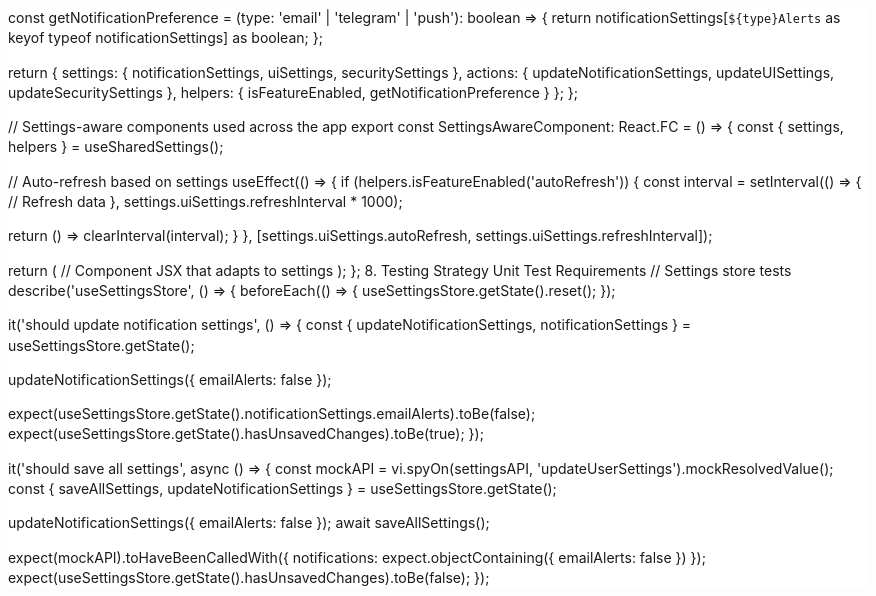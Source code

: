  const getNotificationPreference = (type: 'email' | 'telegram' | 'push'): boolean => {
 return notificationSettings[`${type}Alerts` as keyof typeof notificationSettings] as boolean;
 };

 return {
 settings: { notificationSettings, uiSettings, securitySettings },
 actions: { updateNotificationSettings, updateUISettings, updateSecuritySettings },
 helpers: { isFeatureEnabled, getNotificationPreference }
 };
};

// Settings-aware components used across the app
export const SettingsAwareComponent: React.FC = () => {
 const { settings, helpers } = useSharedSettings();

 // Auto-refresh based on settings
 useEffect(() => {
 if (helpers.isFeatureEnabled('autoRefresh')) {
 const interval = setInterval(() => {
 // Refresh data
 }, settings.uiSettings.refreshInterval * 1000);

 return () => clearInterval(interval);
 }
 }, [settings.uiSettings.autoRefresh, settings.uiSettings.refreshInterval]);

 return (
 // Component JSX that adapts to settings
 );
};
8. Testing Strategy
Unit Test Requirements
// Settings store tests
describe('useSettingsStore', () => {
 beforeEach(() => {
 useSettingsStore.getState().reset();
 });

 it('should update notification settings', () => {
 const { updateNotificationSettings, notificationSettings } = useSettingsStore.getState();
 
 updateNotificationSettings({ emailAlerts: false });
 
 expect(useSettingsStore.getState().notificationSettings.emailAlerts).toBe(false);
 expect(useSettingsStore.getState().hasUnsavedChanges).toBe(true);
 });

 it('should save all settings', async () => {
 const mockAPI = vi.spyOn(settingsAPI, 'updateUserSettings').mockResolvedValue();
 const { saveAllSettings, updateNotificationSettings } = useSettingsStore.getState();
 
 updateNotificationSettings({ emailAlerts: false });
 await saveAllSettings();
 
 expect(mockAPI).toHaveBeenCalledWith({
 notifications: expect.objectContaining({ emailAlerts: false })
 });
 expect(useSettingsStore.getState().hasUnsavedChanges).toBe(false);
 });
